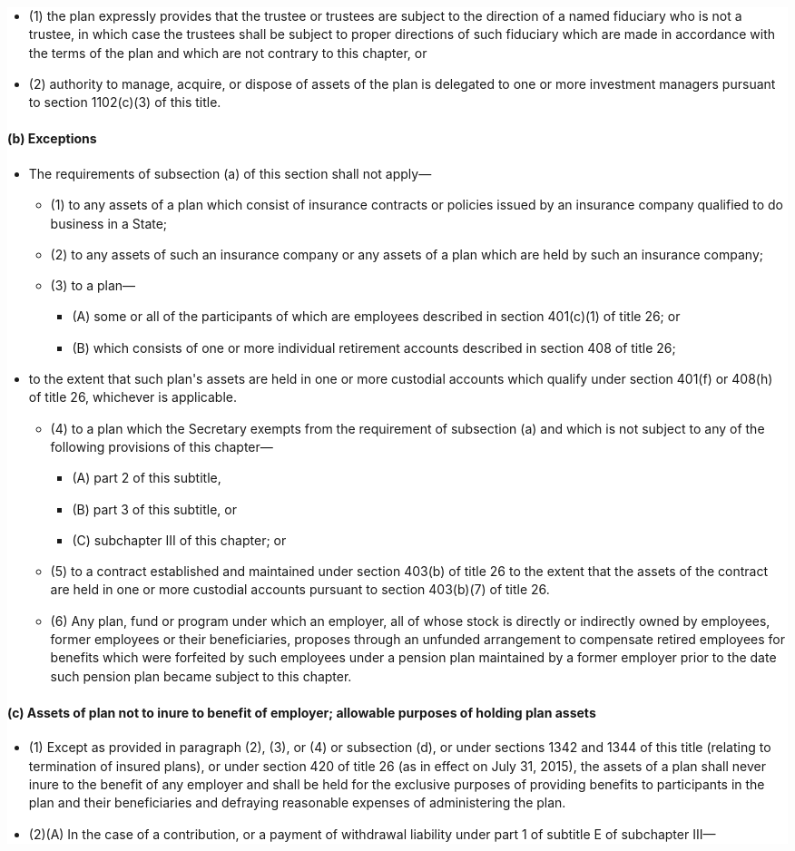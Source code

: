   * (1) the plan expressly provides that the trustee or trustees are subject to the direction of a named fiduciary who is not a trustee, in which case the trustees shall be subject to proper directions of such fiduciary which are made in accordance with the terms of the plan and which are not contrary to this chapter, or

  * (2) authority to manage, acquire, or dispose of assets of the plan is delegated to one or more investment managers pursuant to section 1102(c)(3) of this title.

#### (b) Exceptions
* The requirements of subsection (a) of this section shall not apply—

  * (1) to any assets of a plan which consist of insurance contracts or policies issued by an insurance company qualified to do business in a State;

  * (2) to any assets of such an insurance company or any assets of a plan which are held by such an insurance company;

  * (3) to a plan—

    * (A) some or all of the participants of which are employees described in section 401(c)(1) of title 26; or

    * (B) which consists of one or more individual retirement accounts described in section 408 of title 26;


* to the extent that such plan's assets are held in one or more custodial accounts which qualify under section 401(f) or 408(h) of title 26, whichever is applicable.

  * (4) to a plan which the Secretary exempts from the requirement of subsection (a) and which is not subject to any of the following provisions of this chapter—

    * (A) part 2 of this subtitle,

    * (B) part 3 of this subtitle, or

    * (C) subchapter III of this chapter; or


  * (5) to a contract established and maintained under section 403(b) of title 26 to the extent that the assets of the contract are held in one or more custodial accounts pursuant to section 403(b)(7) of title 26.

  * (6) Any plan, fund or program under which an employer, all of whose stock is directly or indirectly owned by employees, former employees or their beneficiaries, proposes through an unfunded arrangement to compensate retired employees for benefits which were forfeited by such employees under a pension plan maintained by a former employer prior to the date such pension plan became subject to this chapter.

#### (c) Assets of plan not to inure to benefit of employer; allowable purposes of holding plan assets
* (1) Except as provided in paragraph (2), (3), or (4) or subsection (d), or under sections 1342 and 1344 of this title (relating to termination of insured plans), or under section 420 of title 26 (as in effect on July 31, 2015), the assets of a plan shall never inure to the benefit of any employer and shall be held for the exclusive purposes of providing benefits to participants in the plan and their beneficiaries and defraying reasonable expenses of administering the plan.

* (2)(A) In the case of a contribution, or a payment of withdrawal liability under part 1 of subtitle E of subchapter III—
